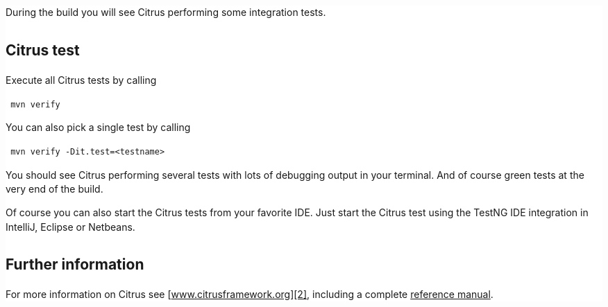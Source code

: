During the build you will see Citrus performing some integration tests.

Citrus test
---------

Execute all Citrus tests by calling

     mvn verify

You can also pick a single test by calling

     mvn verify -Dit.test=<testname>

You should see Citrus performing several tests with lots of debugging output in your terminal. 
And of course green tests at the very end of the build.

Of course you can also start the Citrus tests from your favorite IDE.
Just start the Citrus test using the TestNG IDE integration in IntelliJ, Eclipse or Netbeans.

Further information
---------

For more information on Citrus see [www.citrusframework.org][2], including
a complete [reference manual][3].

 [1]: https://www.citrusframework.org/img/brand-logo.png "Citrus"
 [2]: https://www.citrusframework.org
 [3]: https://www.citrusframework.org/reference/html/
 [4]: https://www.citrusframework.org/reference/html#ftp
